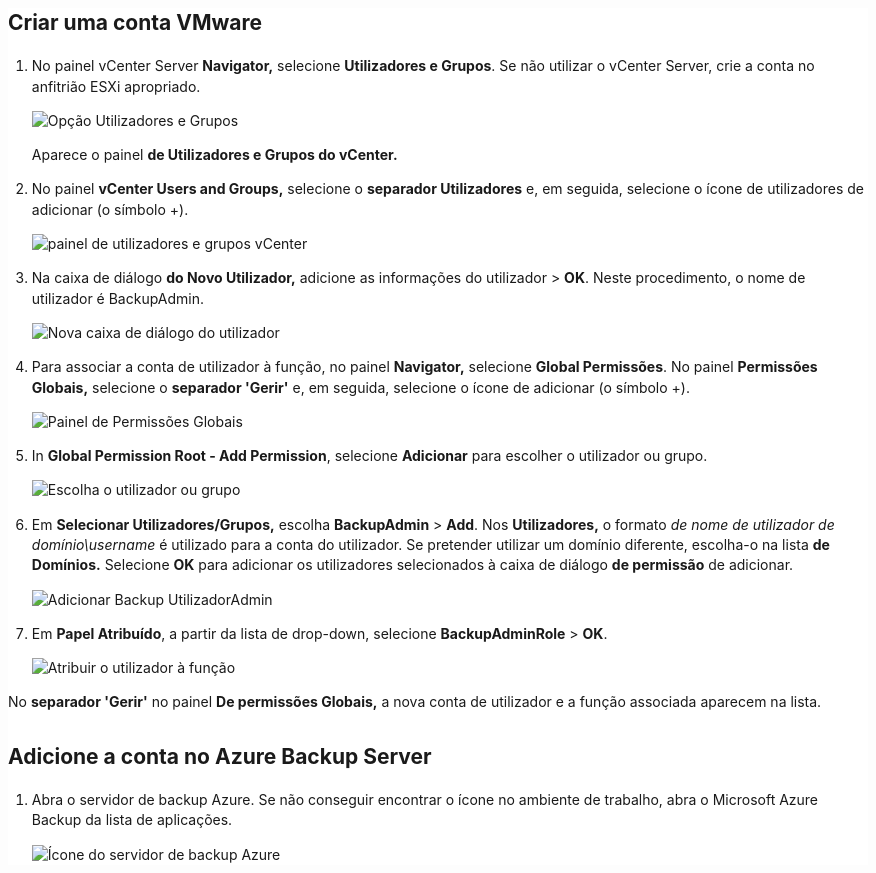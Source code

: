 ## <a name="create-a-vmware-account"></a>Criar uma conta VMware

1. No painel vCenter Server **Navigator,** selecione **Utilizadores e Grupos**. Se não utilizar o vCenter Server, crie a conta no anfitrião ESXi apropriado.

    ![Opção Utilizadores e Grupos](./media/backup-azure-backup-server-vmware/vmware-userandgroup-panel.png)

    Aparece o painel **de Utilizadores e Grupos do vCenter.**

2. No painel **vCenter Users and Groups,** selecione o **separador Utilizadores** e, em seguida, selecione o ícone de utilizadores de adicionar (o símbolo +).

    ![painel de utilizadores e grupos vCenter](./media/backup-azure-backup-server-vmware/usersandgroups.png)

3. Na caixa de diálogo **do Novo Utilizador,** adicione as informações do utilizador > **OK**. Neste procedimento, o nome de utilizador é BackupAdmin.

    ![Nova caixa de diálogo do utilizador](./media/backup-azure-backup-server-vmware/vmware-new-user-account.png)

4. Para associar a conta de utilizador à função, no painel **Navigator,** selecione **Global Permissões**. No painel **Permissões Globais,** selecione o **separador 'Gerir'** e, em seguida, selecione o ícone de adicionar (o símbolo +).

    ![Painel de Permissões Globais](./media/backup-azure-backup-server-vmware/vmware-add-new-perms.png)

5. In **Global Permission Root - Add Permission**, selecione **Adicionar** para escolher o utilizador ou grupo.

    ![Escolha o utilizador ou grupo](./media/backup-azure-backup-server-vmware/vmware-add-new-global-perm.png)

6. Em **Selecionar Utilizadores/Grupos,** escolha **BackupAdmin**  >  **Add**. Nos **Utilizadores,** o formato *de nome de utilizador de domínio\username* é utilizado para a conta do utilizador. Se pretender utilizar um domínio diferente, escolha-o na lista **de Domínios.** Selecione **OK** para adicionar os utilizadores selecionados à caixa de diálogo **de permissão** de adicionar.

    ![Adicionar Backup UtilizadorAdmin](./media/backup-azure-backup-server-vmware/vmware-assign-account-to-role.png)

7. Em **Papel Atribuído**, a partir da lista de drop-down, selecione **BackupAdminRole**  >  **OK**.

    ![Atribuir o utilizador à função](./media/backup-azure-backup-server-vmware/vmware-choose-role.png)

No **separador 'Gerir'** no painel **De permissões Globais,** a nova conta de utilizador e a função associada aparecem na lista.

## <a name="add-the-account-on-azure-backup-server"></a>Adicione a conta no Azure Backup Server

1. Abra o servidor de backup Azure. Se não conseguir encontrar o ícone no ambiente de trabalho, abra o Microsoft Azure Backup da lista de aplicações.

    ![Ícone do servidor de backup Azure](./media/backup-azure-backup-server-vmware/mabs-icon.png)
